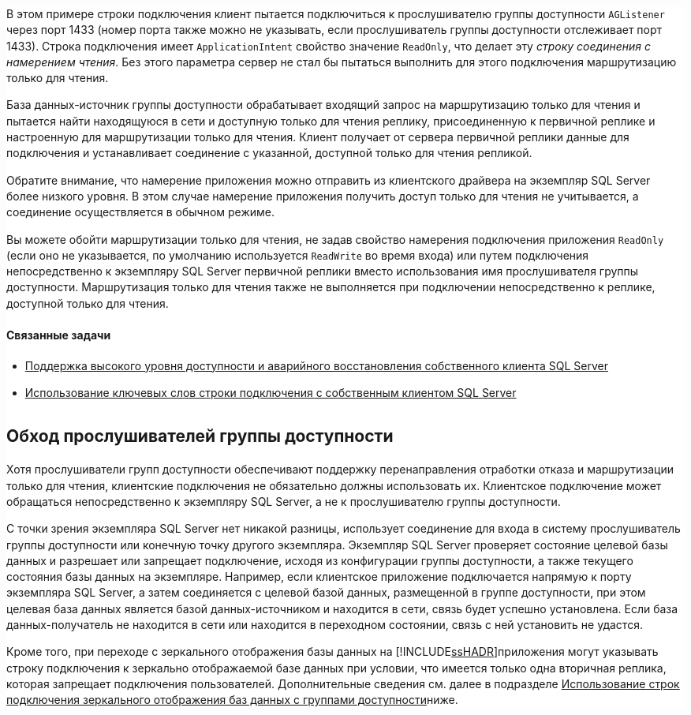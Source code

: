  В этом примере строки подключения клиент пытается подключиться к прослушивателю группы доступности `AGListener` через порт 1433 (номер порта также можно не указывать, если прослушиватель группы доступности отслеживает порт 1433).  Строка подключения имеет `ApplicationIntent` свойство значение `ReadOnly`, что делает эту *строку соединения с намерением чтения*.  Без этого параметра сервер не стал бы пытаться выполнить для этого подключения маршрутизацию только для чтения.  
  
 База данных-источник группы доступности обрабатывает входящий запрос на маршрутизацию только для чтения и пытается найти находящуюся в сети и доступную только для чтения реплику, присоединенную к первичной реплике и настроенную для маршрутизации только для чтения.  Клиент получает от сервера первичной реплики данные для подключения и устанавливает соединение с указанной, доступной только для чтения репликой.  
  
 Обратите внимание, что намерение приложения можно отправить из клиентского драйвера на экземпляр SQL Server более низкого уровня.  В этом случае намерение приложения получить доступ только для чтения не учитывается, а соединение осуществляется в обычном режиме.  
  
 Вы можете обойти маршрутизации только для чтения, не задав свойство намерения подключения приложения `ReadOnly` (если оно не указывается, по умолчанию используется `ReadWrite` во время входа) или путем подключения непосредственно к экземпляру SQL Server первичной реплики вместо использования имя прослушивателя группы доступности.  Маршрутизация только для чтения также не выполняется при подключении непосредственно к реплике, доступной только для чтения.  
  
####  <a name="RelatedTasksApps"></a> Связанные задачи  
  
-   [Поддержка высокого уровня доступности и аварийного восстановления собственного клиента SQL Server](../relational-databases/native-client/features/sql-server-native-client-support-for-high-availability-disaster-recovery.md)  
  
-   [Использование ключевых слов строки подключения с собственным клиентом SQL Server](../relational-databases/native-client/applications/using-connection-string-keywords-with-sql-server-native-client.md)  
  
##  <a name="BypassAGl"></a> Обход прослушивателей группы доступности  
 Хотя прослушиватели групп доступности обеспечивают поддержку перенаправления отработки отказа и маршрутизации только для чтения, клиентские подключения не обязательно должны использовать их. Клиентское подключение может обращаться непосредственно к экземпляру SQL Server, а не к прослушивателю группы доступности.  
  
 С точки зрения экземпляра SQL Server нет никакой разницы, использует соединение для входа в систему прослушиватель группы доступности или конечную точку другого экземпляра.  Экземпляр SQL Server проверяет состояние целевой базы данных и разрешает или запрещает подключение, исходя из конфигурации группы доступности, а также текущего состояния базы данных на экземпляре.  Например, если клиентское приложение подключается напрямую к порту экземпляра SQL Server, а затем соединяется с целевой базой данных, размещенной в группе доступности, при этом целевая база данных является базой данных-источником и находится в сети, связь будет успешно установлена.  Если база данных-получатель не находится в сети или находится в переходном состоянии, связь с ней установить не удастся.  
  
 Кроме того, при переходе с зеркального отображения базы данных на [!INCLUDE[ssHADR](../includes/sshadr-md.md)]приложения могут указывать строку подключения к зеркально отображаемой базе данных при условии, что имеется только одна вторичная реплика, которая запрещает подключения пользователей. Дополнительные сведения см. далее в подразделе [Использование строк подключения зеркального отображения баз данных с группами доступности](#DbmConnectionString)ниже.  
  